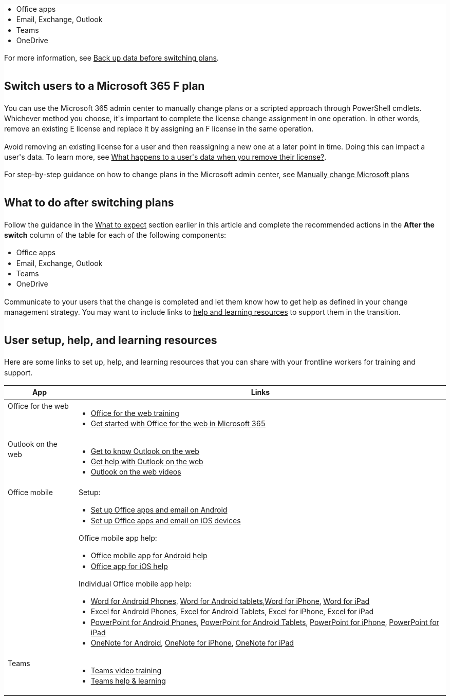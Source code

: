 - Office apps
- Email, Exchange, Outlook
- Teams
- OneDrive

For more information, see [Back up data before switching plans](/microsoft-365/commerce/subscriptions/move-users-different-subscription).

## Switch users to a Microsoft 365 F plan

You can use the Microsoft 365 admin center to manually change plans or a scripted approach through PowerShell cmdlets. Whichever method you choose, it's important to complete the license change assignment in one operation. In other words, remove an existing E license and replace it by assigning an F license in the same operation.

Avoid removing an existing license for a user and then reassigning a new one at a later point in time. Doing this can impact a user's data. To learn more, see [What happens to a user's data when you remove their license?](../admin/manage/assign-licenses-to-users.md#what-happens-to-a-users-data-when-you-remove-their-license).

For step-by-step guidance on how to change plans in the Microsoft admin center, see [Manually change Microsoft plans](/microsoft-365/commerce/subscriptions/upgrade-to-different-plan#change-plans-manually)

## What to do after switching plans

Follow the guidance in the [What to expect](#what-to-expect) section earlier in this article and complete the recommended actions in the **After the switch** column of the table for each of the following components:

- Office apps
- Email, Exchange, Outlook
- Teams
- OneDrive

Communicate to your users that the change is completed and let them know how to get help as defined in your change management strategy. You may want to include links to [help and learning resources](#user-setup-help-and-learning-resources) to support them in the transition.

## User setup, help, and learning resources

Here are some links to set up, help, and learning resources that you can share with your frontline workers for training and support.

|App|Links |
|---------|---------|
|Office for the web|<ul><li>[Office for the web training](https://support.microsoft.com/office/office-for-the-web-training-e315b031-2bd5-40a1-99ca-264ebf2c8f96)</li><li>[Get started with Office for the web in Microsoft 365](https://support.microsoft.com/office/get-started-with-office-for-the-web-in-microsoft-365-5622c7c9-721d-4b3d-8cb9-a7276c2470e5)</li></ul>|
|Outlook on the web|<ul><li>[Get to know Outlook on the web](https://support.microsoft.com/office/get-to-know-outlook-on-the-web-3f1a229b-0d60-438f-b515-dd7a28026bc1)</li><li>[Get help with Outlook on the web](https://support.microsoft.com/office/get-help-with-outlook-on-the-web-cf659288-35cc-4c6c-8c75-e8e4317fda11)</li><li>[Outlook on the web videos](https://support.microsoft.com/office/learn-more-about-outlook-on-the-web-adbacbab-fe59-4259-a550-6cb7f85f19ec)</li></ul>|
|Office mobile|Setup:</br><ul><li>[Set up Office apps and email on Android](https://support.microsoft.com/office/set-up-office-apps-and-email-on-android-6ef2ebf2-fc2d-474a-be4a-5a801365c87f)</li><li>[Set up Office apps and email on iOS devices](https://support.microsoft.com/office/set-up-the-office-app-and-outlook-on-ios-devices-0402b37e-49c4-4419-a030-f34c2013041f)</li></ul>Office mobile app help:<ul><li>[Office mobile app for Android help](https://support.microsoft.com/office/microsoft-office-app-for-android-0383d031-a1c6-46c9-b734-53cd1d22765b)</li><li>[Office app for iOS help](https://support.microsoft.com/office/microsoft-office-app-for-ios-c8880c05-883a-46b6-ad32-9bffa31228d0)</li></ul>Individual Office mobile app help:<ul><li>[Word for Android Phones](https://support.microsoft.com/office/word-for-android-phones-help-764afb31-ad50-4645-8f51-820ecf731d8f), [Word for Android tablets](https://support.microsoft.com/office/word-for-android-tablets-help-8a0dcd56-fb32-4e0d-95d8-997c066125c8),[Word for iPhone](https://support.microsoft.com/office/word-for-iphone-help-d41a5299-f6fa-4cca-b529-46a8069c5796), [Word for iPad](https://support.microsoft.com/office/word-for-ipad-help-6567cf2a-c949-4213-912d-f7a14f6264c5)</li><li>[Excel for Android Phones](https://support.microsoft.com/office/excel-for-android-phones-help-f818cb37-bfac-485d-8480-363b3da40596), [Excel for Android Tablets](https://support.microsoft.com/office/word-for-android-tablets-help-8a0dcd56-fb32-4e0d-95d8-997c066125c8), [Excel for iPhone](https://support.microsoft.com/office/excel-for-iphone-help-b367819b-05b4-4a56-ab1c-678da62e1fd3), [Excel for iPad](https://support.microsoft.com/office/excel-for-ipad-help-6b5dc2e1-a8e4-48e6-bb69-cb9a3964bc91)</li><li>[PowerPoint for Android Phones](https://support.microsoft.com/office/powerpoint-for-android-phones-help-f6714e00-0ee2-48d1-bd3d-e1997565861f), [PowerPoint for Android Tablets](https://support.microsoft.com/office/powerpoint-for-android-tablets-help-2ada1d22-3784-4943-bc47-9d1ede42875c), [PowerPoint for iPhone](https://support.microsoft.com/office/powerpoint-for-iphone-help-754fcb37-783b-4e8a-afca-edb900221b8b), [PowerPoint for iPad](https://support.microsoft.com/office/powerpoint-for-ipad-help-b75ce3bb-03e3-46df-a792-647573fef84a)</li><li>[OneNote for Android](https://support.microsoft.com/office/microsoft-onenote-for-android-46b4b49d-2bef-4746-9c30-6abb5e20b688), [OneNote for iPhone](https://support.microsoft.com/office/microsoft-onenote-for-iphone-b93a0ea8-1285-4d31-a7c5-86a849731902), [OneNote for iPad](https://support.microsoft.com/office/microsoft-onenote-help-ipad-f44e5bcd-5203-4553-9de4-0c56e6500825)</li></ul>
|Teams|<ul><li>[Teams video training](https://support.microsoft.com/office/microsoft-teams-video-training-4f108e54-240b-4351-8084-b1089f0d21d7)</li><li>[Teams help & learning](https://support.microsoft.com/teams)</li></ul>|


